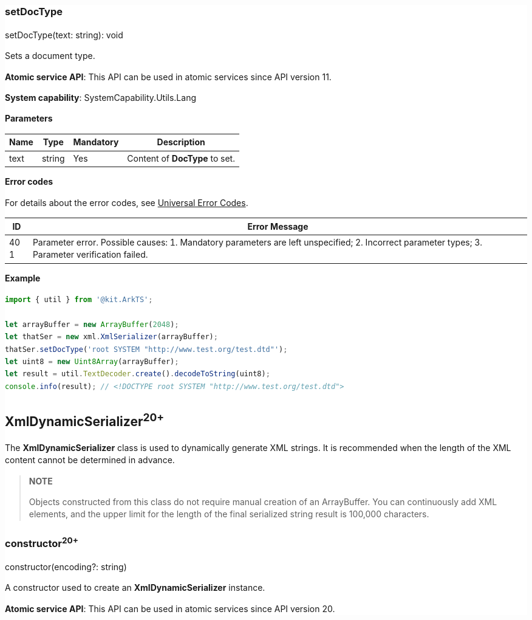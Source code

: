 ### setDocType

setDocType(text: string): void

Sets a document type.

**Atomic service API**: This API can be used in atomic services since API version 11.

**System capability**: SystemCapability.Utils.Lang

**Parameters**

| Name| Type  | Mandatory| Description               |
| ------ | ------ | ---- | ------------------- |
| text   | string | Yes  | Content of **DocType** to set.|

**Error codes**

For details about the error codes, see [Universal Error Codes](../errorcode-universal.md).

| ID| Error Message|
| -------- | -------- |
| 401 | Parameter error. Possible causes: 1. Mandatory parameters are left unspecified; 2. Incorrect parameter types; 3. Parameter verification failed. |

**Example**

```ts
import { util } from '@kit.ArkTS';

let arrayBuffer = new ArrayBuffer(2048);
let thatSer = new xml.XmlSerializer(arrayBuffer);
thatSer.setDocType('root SYSTEM "http://www.test.org/test.dtd"');
let uint8 = new Uint8Array(arrayBuffer);
let result = util.TextDecoder.create().decodeToString(uint8);
console.info(result); // <!DOCTYPE root SYSTEM "http://www.test.org/test.dtd">
```

## XmlDynamicSerializer<sup>20+</sup>

The **XmlDynamicSerializer** class is used to dynamically generate XML strings. It is recommended when the length of the XML content cannot be determined in advance.

> **NOTE**
>
> Objects constructed from this class do not require manual creation of an ArrayBuffer. You can continuously add XML elements, and the upper limit for the length of the final serialized string result is 100,000 characters.

### constructor<sup>20+</sup>

constructor(encoding?: string)

A constructor used to create an **XmlDynamicSerializer** instance.

**Atomic service API**: This API can be used in atomic services since API version 20.
